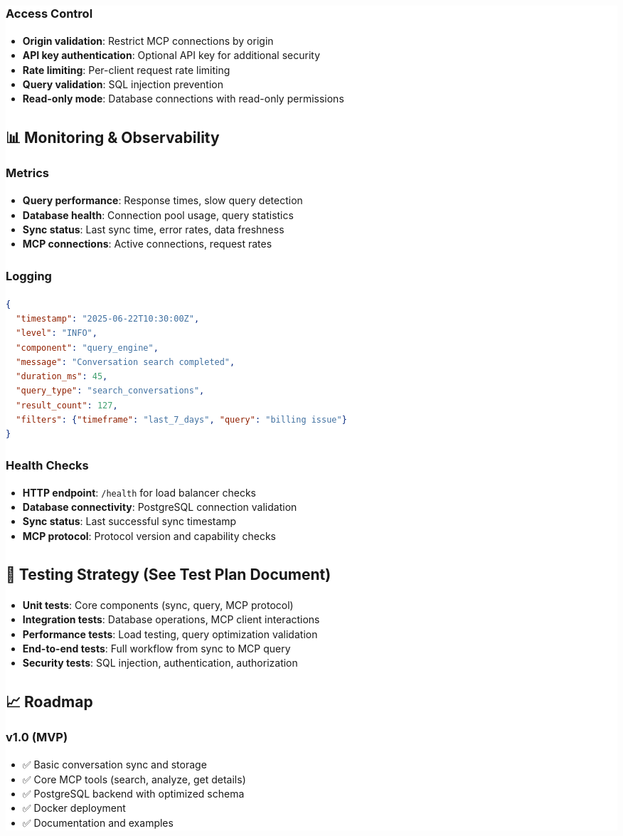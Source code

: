 ### Access Control
- **Origin validation**: Restrict MCP connections by origin
- **API key authentication**: Optional API key for additional security
- **Rate limiting**: Per-client request rate limiting
- **Query validation**: SQL injection prevention
- **Read-only mode**: Database connections with read-only permissions

## 📊 Monitoring & Observability

### Metrics
- **Query performance**: Response times, slow query detection
- **Database health**: Connection pool usage, query statistics
- **Sync status**: Last sync time, error rates, data freshness
- **MCP connections**: Active connections, request rates

### Logging
```json
{
  "timestamp": "2025-06-22T10:30:00Z",
  "level": "INFO",
  "component": "query_engine",
  "message": "Conversation search completed",
  "duration_ms": 45,
  "query_type": "search_conversations",
  "result_count": 127,
  "filters": {"timeframe": "last_7_days", "query": "billing issue"}
}
```

### Health Checks
- **HTTP endpoint**: `/health` for load balancer checks
- **Database connectivity**: PostgreSQL connection validation  
- **Sync status**: Last successful sync timestamp
- **MCP protocol**: Protocol version and capability checks

## 🧪 Testing Strategy (See Test Plan Document)

- **Unit tests**: Core components (sync, query, MCP protocol)
- **Integration tests**: Database operations, MCP client interactions
- **Performance tests**: Load testing, query optimization validation
- **End-to-end tests**: Full workflow from sync to MCP query
- **Security tests**: SQL injection, authentication, authorization

## 📈 Roadmap

### v1.0 (MVP)
- ✅ Basic conversation sync and storage
- ✅ Core MCP tools (search, analyze, get details)
- ✅ PostgreSQL backend with optimized schema
- ✅ Docker deployment
- ✅ Documentation and examples
